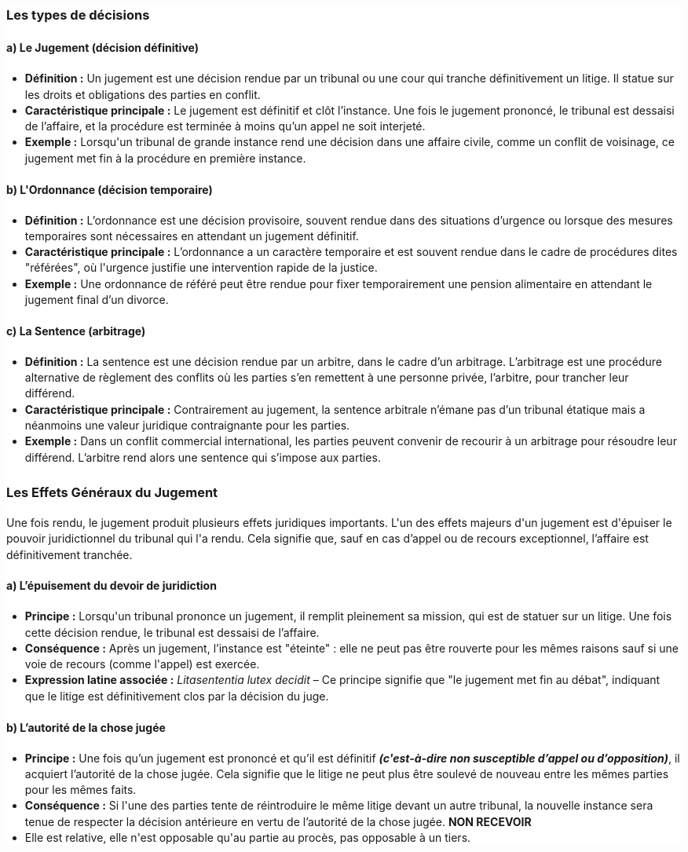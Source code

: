 ### Les types de décisions

#### a) **Le Jugement (décision définitive)**

- **Définition :** Un jugement est une décision rendue par un tribunal ou une cour qui tranche définitivement un litige. Il statue sur les droits et obligations des parties en conflit.
- **Caractéristique principale :** Le jugement est définitif et clôt l’instance. Une fois le jugement prononcé, le tribunal est dessaisi de l’affaire, et la procédure est terminée à moins qu’un appel ne soit interjeté.
- **Exemple :** Lorsqu'un tribunal de grande instance rend une décision dans une affaire civile, comme un conflit de voisinage, ce jugement met fin à la procédure en première instance.

#### b) **L'Ordonnance (décision temporaire)**

- **Définition :** L’ordonnance est une décision provisoire, souvent rendue dans des situations d’urgence ou lorsque des mesures temporaires sont nécessaires en attendant un jugement définitif.
- **Caractéristique principale :** L’ordonnance a un caractère temporaire et est souvent rendue dans le cadre de procédures dites "référées", où l'urgence justifie une intervention rapide de la justice.
- **Exemple :** Une ordonnance de référé peut être rendue pour fixer temporairement une pension alimentaire en attendant le jugement final d’un divorce.

#### c) **La Sentence (arbitrage)**

- **Définition :** La sentence est une décision rendue par un arbitre, dans le cadre d’un arbitrage. L’arbitrage est une procédure alternative de règlement des conflits où les parties s’en remettent à une personne privée, l’arbitre, pour trancher leur différend.
- **Caractéristique principale :** Contrairement au jugement, la sentence arbitrale n’émane pas d’un tribunal étatique mais a néanmoins une valeur juridique contraignante pour les parties.
- **Exemple :** Dans un conflit commercial international, les parties peuvent convenir de recourir à un arbitrage pour résoudre leur différend. L’arbitre rend alors une sentence qui s’impose aux parties.



### **Les Effets Généraux du Jugement**

Une fois rendu, le jugement produit plusieurs effets juridiques importants. L'un des effets majeurs d'un jugement est d'épuiser le pouvoir juridictionnel du tribunal qui l'a rendu. Cela signifie que, sauf en cas d’appel ou de recours exceptionnel, l’affaire est définitivement tranchée.

#### a) **L’épuisement du devoir de juridiction**

- **Principe :** Lorsqu'un tribunal prononce un jugement, il remplit pleinement sa mission, qui est de statuer sur un litige. Une fois cette décision rendue, le tribunal est dessaisi de l’affaire.
- **Conséquence :** Après un jugement, l’instance est "éteinte" : elle ne peut pas être rouverte pour les mêmes raisons sauf si une voie de recours (comme l'appel) est exercée.
- **Expression latine associée :** _Litasententia lutex decidit_ – Ce principe signifie que "le jugement met fin au débat", indiquant que le litige est définitivement clos par la décision du juge.

#### b) **L’autorité de la chose jugée**

- **Principe :** Une fois qu’un jugement est prononcé et qu’il est définitif ***(c'est-à-dire non susceptible d’appel ou d’opposition)***, il acquiert l’autorité de la chose jugée. Cela signifie que le litige ne peut plus être soulevé de nouveau entre les mêmes parties pour les mêmes faits.
- **Conséquence :** Si l'une des parties tente de réintroduire le même litige devant un autre tribunal, la nouvelle instance sera tenue de respecter la décision antérieure en vertu de l’autorité de la chose jugée. **NON RECEVOIR**
- Elle est relative, elle n'est opposable qu'au partie au procès, pas opposable à un tiers.
